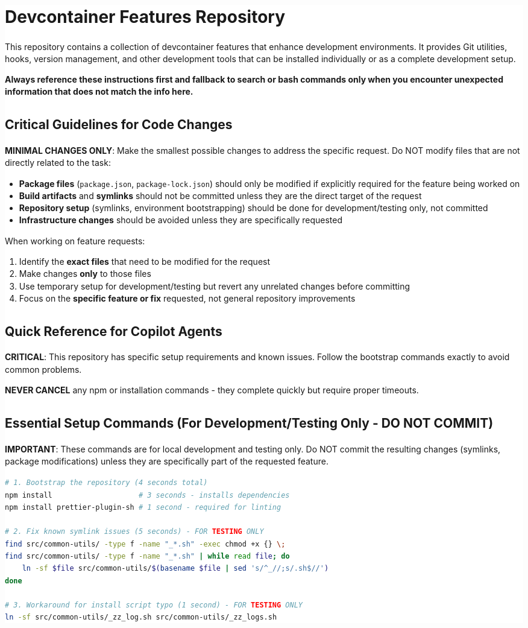 

# Devcontainer Features Repository

This repository contains a collection of devcontainer features that enhance development environments. It provides Git utilities, hooks, version management, and other development tools that can be installed individually or as a complete development setup.

**Always reference these instructions first and fallback to search or bash commands only when you encounter unexpected information that does not match the info here.**

## Critical Guidelines for Code Changes

**MINIMAL CHANGES ONLY**: Make the smallest possible changes to address the specific request. Do NOT modify files that are not directly related to the task:

- **Package files** (`package.json`, `package-lock.json`) should only be modified if explicitly required for the feature being worked on
- **Build artifacts** and **symlinks** should not be committed unless they are the direct target of the request
- **Repository setup** (symlinks, environment bootstrapping) should be done for development/testing only, not committed
- **Infrastructure changes** should be avoided unless they are specifically requested

When working on feature requests:

1. Identify the **exact files** that need to be modified for the request
2. Make changes **only** to those files
3. Use temporary setup for development/testing but revert any unrelated changes before committing
4. Focus on the **specific feature or fix** requested, not general repository improvements

## Quick Reference for Copilot Agents

**CRITICAL**: This repository has specific setup requirements and known issues. Follow the bootstrap commands exactly to avoid common problems.

**NEVER CANCEL** any npm or installation commands - they complete quickly but require proper timeouts.

## Essential Setup Commands (For Development/Testing Only - DO NOT COMMIT)

**IMPORTANT**: These commands are for local development and testing only. Do NOT commit the resulting changes (symlinks, package modifications) unless they are specifically part of the requested feature.

```bash
# 1. Bootstrap the repository (4 seconds total)
npm install                    # 3 seconds - installs dependencies
npm install prettier-plugin-sh # 1 second - required for linting

# 2. Fix known symlink issues (5 seconds) - FOR TESTING ONLY
find src/common-utils/ -type f -name "_*.sh" -exec chmod +x {} \;
find src/common-utils/ -type f -name "_*.sh" | while read file; do
    ln -sf $file src/common-utils/$(basename $file | sed 's/^_//;s/.sh$//')
done

# 3. Workaround for install script typo (1 second) - FOR TESTING ONLY
ln -sf src/common-utils/_zz_log.sh src/common-utils/_zz_logs.sh
```
